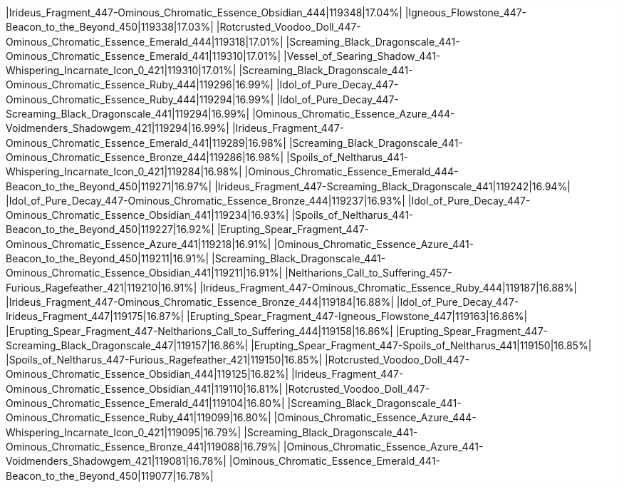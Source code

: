 |Irideus_Fragment_447-Ominous_Chromatic_Essence_Obsidian_444|119348|17.04%|
|Igneous_Flowstone_447-Beacon_to_the_Beyond_450|119338|17.03%|
|Rotcrusted_Voodoo_Doll_447-Ominous_Chromatic_Essence_Emerald_444|119318|17.01%|
|Screaming_Black_Dragonscale_441-Ominous_Chromatic_Essence_Emerald_441|119310|17.01%|
|Vessel_of_Searing_Shadow_441-Whispering_Incarnate_Icon_0_421|119310|17.01%|
|Screaming_Black_Dragonscale_441-Ominous_Chromatic_Essence_Ruby_444|119296|16.99%|
|Idol_of_Pure_Decay_447-Ominous_Chromatic_Essence_Ruby_444|119294|16.99%|
|Idol_of_Pure_Decay_447-Screaming_Black_Dragonscale_441|119294|16.99%|
|Ominous_Chromatic_Essence_Azure_444-Voidmenders_Shadowgem_421|119294|16.99%|
|Irideus_Fragment_447-Ominous_Chromatic_Essence_Emerald_441|119289|16.98%|
|Screaming_Black_Dragonscale_441-Ominous_Chromatic_Essence_Bronze_444|119286|16.98%|
|Spoils_of_Neltharus_441-Whispering_Incarnate_Icon_0_421|119284|16.98%|
|Ominous_Chromatic_Essence_Emerald_444-Beacon_to_the_Beyond_450|119271|16.97%|
|Irideus_Fragment_447-Screaming_Black_Dragonscale_441|119242|16.94%|
|Idol_of_Pure_Decay_447-Ominous_Chromatic_Essence_Bronze_444|119237|16.93%|
|Idol_of_Pure_Decay_447-Ominous_Chromatic_Essence_Obsidian_441|119234|16.93%|
|Spoils_of_Neltharus_441-Beacon_to_the_Beyond_450|119227|16.92%|
|Erupting_Spear_Fragment_447-Ominous_Chromatic_Essence_Azure_441|119218|16.91%|
|Ominous_Chromatic_Essence_Azure_441-Beacon_to_the_Beyond_450|119211|16.91%|
|Screaming_Black_Dragonscale_441-Ominous_Chromatic_Essence_Obsidian_441|119211|16.91%|
|Neltharions_Call_to_Suffering_457-Furious_Ragefeather_421|119210|16.91%|
|Irideus_Fragment_447-Ominous_Chromatic_Essence_Ruby_444|119187|16.88%|
|Irideus_Fragment_447-Ominous_Chromatic_Essence_Bronze_444|119184|16.88%|
|Idol_of_Pure_Decay_447-Irideus_Fragment_447|119175|16.87%|
|Erupting_Spear_Fragment_447-Igneous_Flowstone_447|119163|16.86%|
|Erupting_Spear_Fragment_447-Neltharions_Call_to_Suffering_444|119158|16.86%|
|Erupting_Spear_Fragment_447-Screaming_Black_Dragonscale_447|119157|16.86%|
|Erupting_Spear_Fragment_447-Spoils_of_Neltharus_441|119150|16.85%|
|Spoils_of_Neltharus_447-Furious_Ragefeather_421|119150|16.85%|
|Rotcrusted_Voodoo_Doll_447-Ominous_Chromatic_Essence_Obsidian_444|119125|16.82%|
|Irideus_Fragment_447-Ominous_Chromatic_Essence_Obsidian_441|119110|16.81%|
|Rotcrusted_Voodoo_Doll_447-Ominous_Chromatic_Essence_Emerald_441|119104|16.80%|
|Screaming_Black_Dragonscale_441-Ominous_Chromatic_Essence_Ruby_441|119099|16.80%|
|Ominous_Chromatic_Essence_Azure_444-Whispering_Incarnate_Icon_0_421|119095|16.79%|
|Screaming_Black_Dragonscale_441-Ominous_Chromatic_Essence_Bronze_441|119088|16.79%|
|Ominous_Chromatic_Essence_Azure_441-Voidmenders_Shadowgem_421|119081|16.78%|
|Ominous_Chromatic_Essence_Emerald_441-Beacon_to_the_Beyond_450|119077|16.78%|